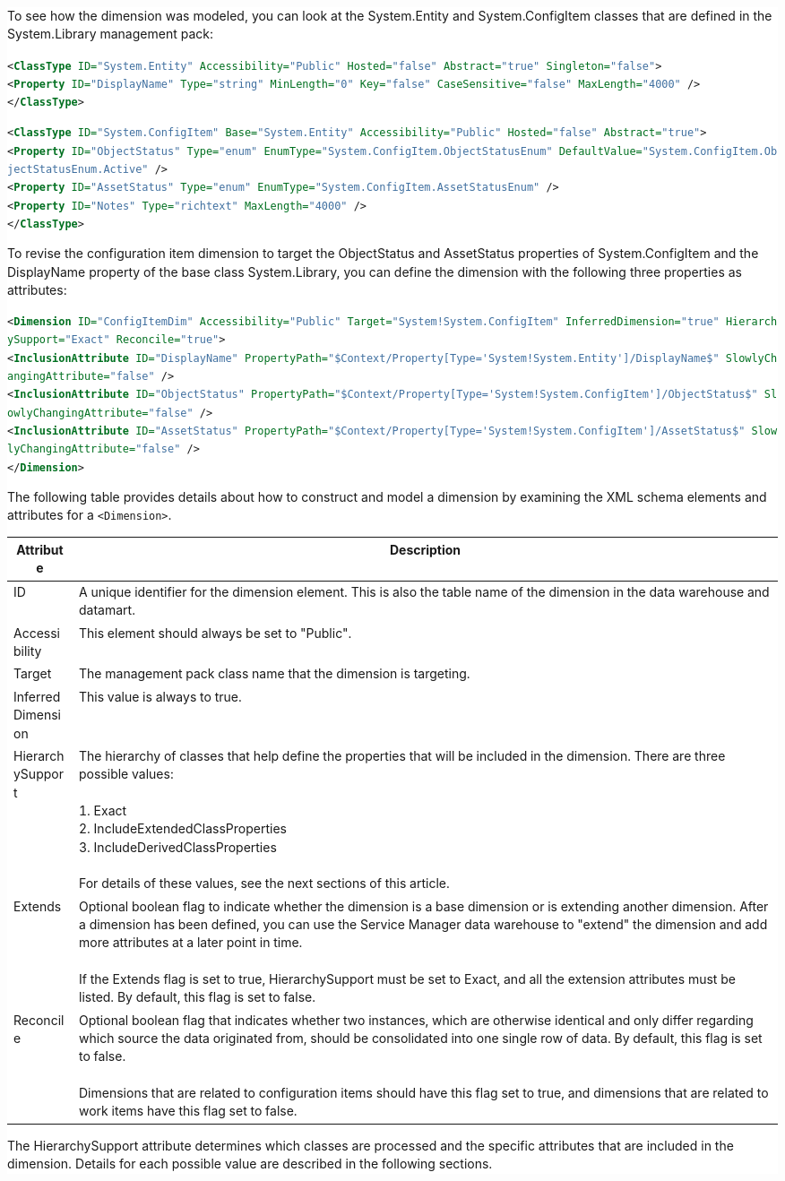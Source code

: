 To see how the dimension was modeled, you can look at the System.Entity and System.ConfigItem classes that are defined in the System.Library management pack:

```xml
<ClassType ID="System.Entity" Accessibility="Public" Hosted="false" Abstract="true" Singleton="false">
<Property ID="DisplayName" Type="string" MinLength="0" Key="false" CaseSensitive="false" MaxLength="4000" />
</ClassType>
```

```xml
<ClassType ID="System.ConfigItem" Base="System.Entity" Accessibility="Public" Hosted="false" Abstract="true">
<Property ID="ObjectStatus" Type="enum" EnumType="System.ConfigItem.ObjectStatusEnum" DefaultValue="System.ConfigItem.ObjectStatusEnum.Active" />
<Property ID="AssetStatus" Type="enum" EnumType="System.ConfigItem.AssetStatusEnum" />
<Property ID="Notes" Type="richtext" MaxLength="4000" />
</ClassType>
```

To revise the configuration item dimension to target the ObjectStatus and AssetStatus properties of System.ConfigItem and the DisplayName property of the base class System.Library, you can define the dimension with the following three properties as attributes:

```xml
<Dimension ID="ConfigItemDim" Accessibility="Public" Target="System!System.ConfigItem" InferredDimension="true" HierarchySupport="Exact" Reconcile="true">
<InclusionAttribute ID="DisplayName" PropertyPath="$Context/Property[Type='System!System.Entity']/DisplayName$" SlowlyChangingAttribute="false" />
<InclusionAttribute ID="ObjectStatus" PropertyPath="$Context/Property[Type='System!System.ConfigItem']/ObjectStatus$" SlowlyChangingAttribute="false" />
<InclusionAttribute ID="AssetStatus" PropertyPath="$Context/Property[Type='System!System.ConfigItem']/AssetStatus$" SlowlyChangingAttribute="false" />
</Dimension>
```

The following table provides details about how to construct and model a dimension by examining the XML schema elements and attributes for a `<Dimension>`.

|Attribute|Description|
|---------------|-----------------|
|ID|A unique identifier for the dimension element. This is also the table name of the dimension in the data warehouse and datamart.|
|Accessibility|This element should always be set to "Public".|
|Target|The management pack class name that the dimension is targeting.|
|InferredDimension|This value is always to true.|
|HierarchySupport|The hierarchy of classes that help define the properties that will be included in the dimension. There are three possible values:<br /><br /> 1. Exact<br />2. IncludeExtendedClassProperties<br />3. IncludeDerivedClassProperties<br /><br /> For details of these values, see the next sections of this article.|
|Extends|Optional boolean flag to indicate whether the dimension is a base dimension or is extending another dimension. After a dimension has been defined, you can use the Service Manager data warehouse to "extend" the dimension and add more attributes at a later point in time.<br /><br /> If the Extends flag is set to true, HierarchySupport must be set to Exact, and all the extension attributes must be listed. By default, this flag is set to false.|
|Reconcile|Optional boolean flag that indicates whether two instances, which are otherwise identical and only differ regarding which source the data originated from, should be consolidated into one single row of data. By default, this flag is set to false.<br /><br /> Dimensions that are related to configuration items should have this flag set to true, and dimensions that are related to work items have this flag set to false.|

The HierarchySupport attribute determines which classes are processed and the specific attributes that are included in the dimension. Details for each possible value are described in the following sections.
